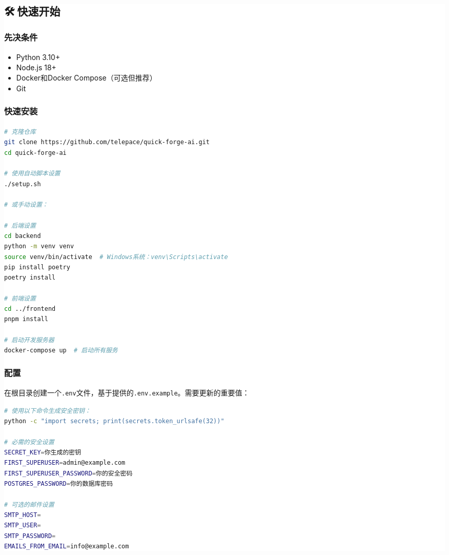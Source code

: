 
## 🛠️ 快速开始

### 先决条件
- Python 3.10+
- Node.js 18+
- Docker和Docker Compose（可选但推荐）
- Git

### 快速安装

```bash
# 克隆仓库
git clone https://github.com/telepace/quick-forge-ai.git
cd quick-forge-ai

# 使用自动脚本设置
./setup.sh

# 或手动设置：

# 后端设置
cd backend
python -m venv venv
source venv/bin/activate  # Windows系统：venv\Scripts\activate
pip install poetry
poetry install

# 前端设置
cd ../frontend
pnpm install

# 启动开发服务器
docker-compose up  # 启动所有服务
```

### 配置

在根目录创建一个`.env`文件，基于提供的`.env.example`。需要更新的重要值：

```bash
# 使用以下命令生成安全密钥：
python -c "import secrets; print(secrets.token_urlsafe(32))"

# 必需的安全设置
SECRET_KEY=你生成的密钥
FIRST_SUPERUSER=admin@example.com
FIRST_SUPERUSER_PASSWORD=你的安全密码
POSTGRES_PASSWORD=你的数据库密码

# 可选的邮件设置
SMTP_HOST=
SMTP_USER=
SMTP_PASSWORD=
EMAILS_FROM_EMAIL=info@example.com
```
